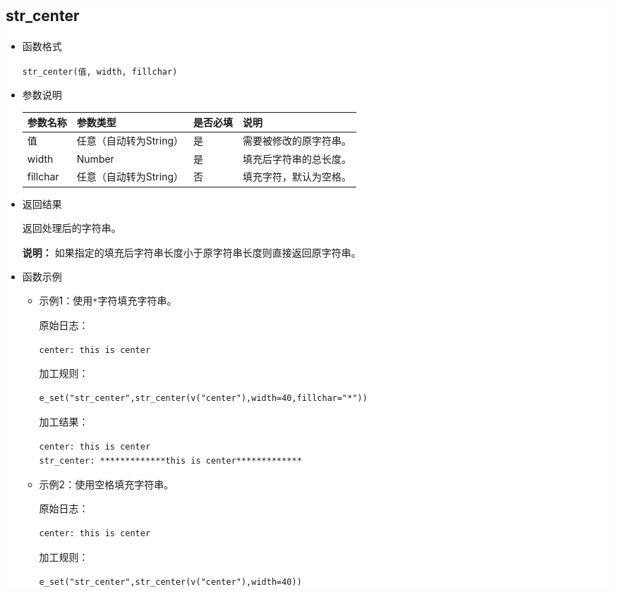 
## str\_center

-   函数格式

    ```
    str_center(值, width, fillchar)
    ```

-   参数说明

    |参数名称|参数类型|是否必填|说明|
    |----|----|----|--|
    |值|任意（自动转为String）|是|需要被修改的原字符串。|
    |width|Number|是|填充后字符串的总长度。|
    |fillchar|任意（自动转为String）|否|填充字符，默认为空格。|

-   返回结果

    返回处理后的字符串。

    **说明：** 如果指定的填充后字符串长度小于原字符串长度则直接返回原字符串。

-   函数示例
    -   示例1：使用`*`字符填充字符串。

        原始日志：

        ```
        center: this is center
        ```

        加工规则：

        ```
        e_set("str_center",str_center(v("center"),width=40,fillchar="*"))
        ```

        加工结果：

        ```
        center: this is center
        str_center: *************this is center*************
        ```

    -   示例2：使用空格填充字符串。

        原始日志：

        ```
        center: this is center
        ```

        加工规则：

        ```
        e_set("str_center",str_center(v("center"),width=40))
        ```
